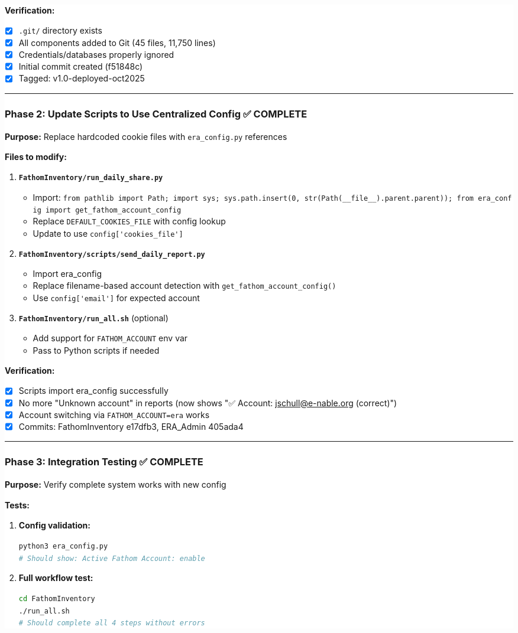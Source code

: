 **Verification:**
- [x] `.git/` directory exists
- [x] All components added to Git (45 files, 11,750 lines)
- [x] Credentials/databases properly ignored
- [x] Initial commit created (f51848c)
- [x] Tagged: v1.0-deployed-oct2025

---

### **Phase 2: Update Scripts to Use Centralized Config** ✅ COMPLETE
**Purpose:** Replace hardcoded cookie files with `era_config.py` references

**Files to modify:**

1. **`FathomInventory/run_daily_share.py`**
   - Import: `from pathlib import Path; import sys; sys.path.insert(0, str(Path(__file__).parent.parent)); from era_config import get_fathom_account_config`
   - Replace `DEFAULT_COOKIES_FILE` with config lookup
   - Update to use `config['cookies_file']`

2. **`FathomInventory/scripts/send_daily_report.py`**
   - Import era_config
   - Replace filename-based account detection with `get_fathom_account_config()`
   - Use `config['email']` for expected account

3. **`FathomInventory/run_all.sh`** (optional)
   - Add support for `FATHOM_ACCOUNT` env var
   - Pass to Python scripts if needed

**Verification:**
- [x] Scripts import era_config successfully
- [x] No more "Unknown account" in reports (now shows "✅ Account: jschull@e-nable.org (correct)")
- [x] Account switching via `FATHOM_ACCOUNT=era` works
- [x] Commits: FathomInventory e17dfb3, ERA_Admin 405ada4

---

### **Phase 3: Integration Testing** ✅ COMPLETE
**Purpose:** Verify complete system works with new config

**Tests:**

1. **Config validation:**
   ```bash
   python3 era_config.py
   # Should show: Active Fathom Account: enable
   ```

2. **Full workflow test:**
   ```bash
   cd FathomInventory
   ./run_all.sh
   # Should complete all 4 steps without errors
   ```
